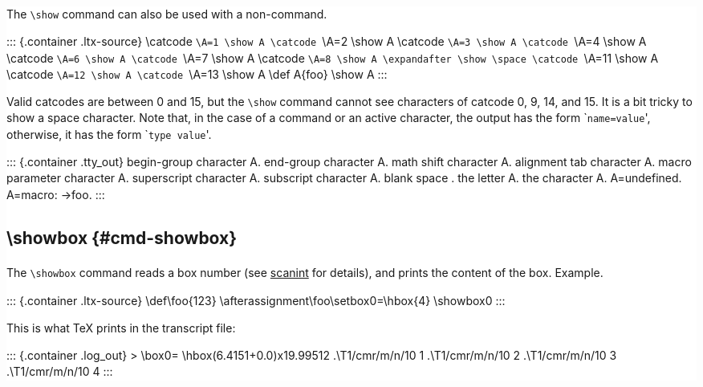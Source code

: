 The `\show` command can also be used with a non-command.

::: {.container .ltx-source}
    \catcode `\A=1 \show A
    \catcode `\A=2 \show A
    \catcode `\A=3 \show A
    \catcode `\A=4 \show A
    \catcode `\A=6 \show A
    \catcode `\A=7 \show A
    \catcode `\A=8 \show A
    \expandafter \show \space
    \catcode `\A=11 \show A
    \catcode `\A=12 \show A
    \catcode `\A=13 \show A
    \def A{foo} \show A
:::

Valid catcodes are between 0 and 15, but the `\show` command cannot see
characters of catcode 0, 9, 14, and 15. It is a bit tricky to show a
space character. Note that, in the case of a command or an active
character, the output has the form \``name=value`\', otherwise, it has
the form \``type value`\'.

::: {.container .tty_out}
    begin-group character A.
    end-group character A.
    math shift character A.
    alignment tab character A.
    macro parameter character A.
    superscript character  A.
    subscript character A.
    blank space  .
    the letter A.
    the character A.
    A=undefined.
    A=macro: ->foo.
:::

\\showbox {#cmd-showbox}
---------

The `\showbox` command reads a box number (see
[scanint](doc-s.html#fct-scanint) for details), and prints the content
of the box. Example.

::: {.container .ltx-source}
    \def\foo{123}
    \afterassignment\foo\setbox0=\hbox{4}
    \showbox0
:::

This is what TeX prints in the transcript file:

::: {.container .log_out}
    > \box0=
    \hbox(6.4151+0.0)x19.99512
    .\T1/cmr/m/n/10 1
    .\T1/cmr/m/n/10 2
    .\T1/cmr/m/n/10 3
    .\T1/cmr/m/n/10 4
:::
